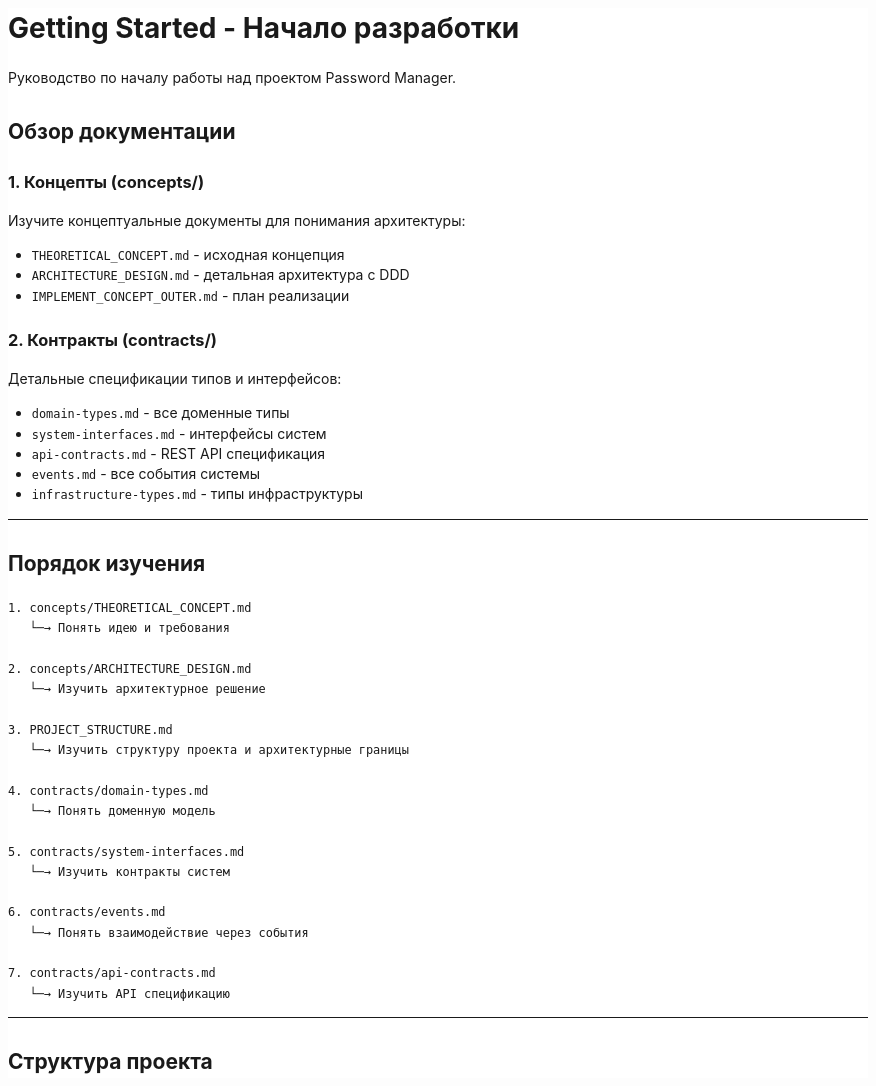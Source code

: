 # Getting Started - Начало разработки

Руководство по началу работы над проектом Password Manager.

## Обзор документации

### 1. Концепты (concepts/)
Изучите концептуальные документы для понимания архитектуры:
- `THEORETICAL_CONCEPT.md` - исходная концепция
- `ARCHITECTURE_DESIGN.md` - детальная архитектура с DDD
- `IMPLEMENT_CONCEPT_OUTER.md` - план реализации

### 2. Контракты (contracts/)
Детальные спецификации типов и интерфейсов:
- `domain-types.md` - все доменные типы
- `system-interfaces.md` - интерфейсы систем
- `api-contracts.md` - REST API спецификация
- `events.md` - все события системы
- `infrastructure-types.md` - типы инфраструктуры

---

## Порядок изучения

```
1. concepts/THEORETICAL_CONCEPT.md
   └─→ Понять идею и требования
   
2. concepts/ARCHITECTURE_DESIGN.md
   └─→ Изучить архитектурное решение
   
3. PROJECT_STRUCTURE.md
   └─→ Изучить структуру проекта и архитектурные границы
   
4. contracts/domain-types.md
   └─→ Понять доменную модель
   
5. contracts/system-interfaces.md
   └─→ Изучить контракты систем
   
6. contracts/events.md
   └─→ Понять взаимодействие через события
   
7. contracts/api-contracts.md
   └─→ Изучить API спецификацию
```

---

## Структура проекта
